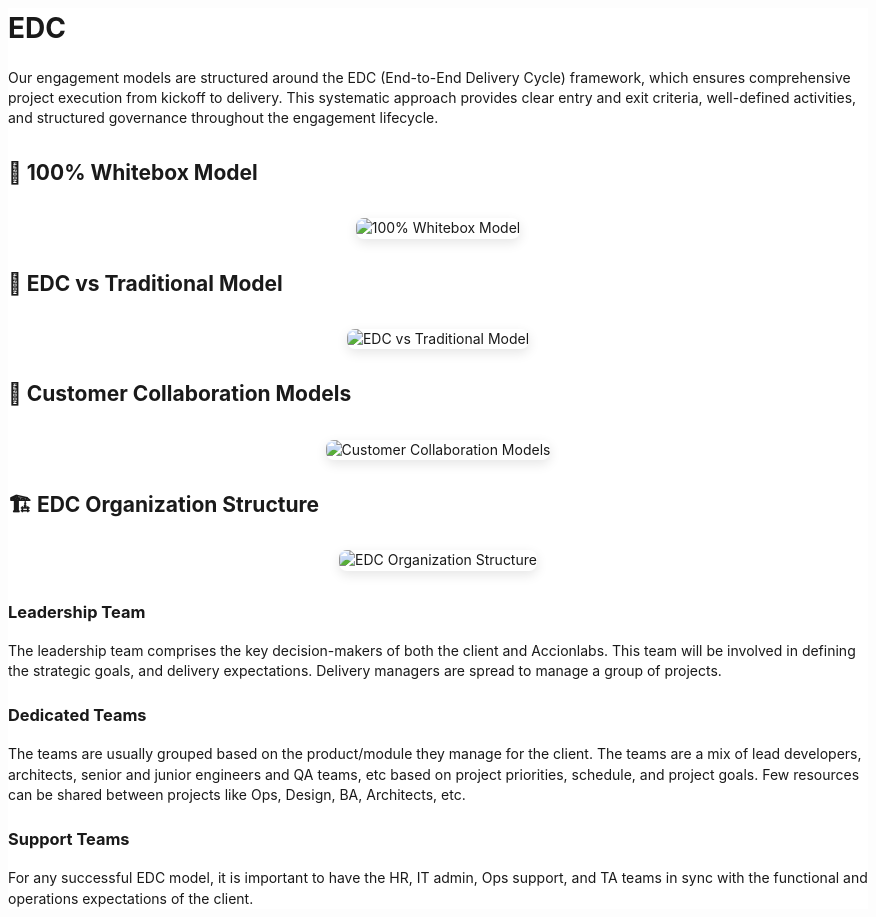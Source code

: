 # EDC

Our engagement models are structured around the EDC (End-to-End Delivery Cycle) framework, which ensures comprehensive project execution from kickoff to delivery. This systematic approach provides clear entry and exit criteria, well-defined activities, and structured governance throughout the engagement lifecycle.

## 🎯 100% Whitebox Model

<div style="text-align: center; margin: 30px 0;">
    <img src="../../../assets/media/edc-1.png" alt="100% Whitebox Model" style="width: 100%; max-width: 800px; height: auto; border-radius: 8px; box-shadow: 0 4px 12px rgba(0,0,0,0.1);" />
</div>

## 🔄 EDC vs Traditional Model

<div style="text-align: center; margin: 30px 0;">
    <img src="../../../assets/media/edc-2.png" alt="EDC vs Traditional Model" style="width: 100%; max-width: 800px; height: auto; border-radius: 8px; box-shadow: 0 4px 12px rgba(0,0,0,0.1);" />
</div>

## 🤝 Customer Collaboration Models

<div style="text-align: center; margin: 30px 0;">
    <img src="../../../assets/media/edc-3.png" alt="Customer Collaboration Models" style="width: 100%; max-width: 800px; height: auto; border-radius: 8px; box-shadow: 0 4px 12px rgba(0,0,0,0.1);" />
</div>

## 🏗️ EDC Organization Structure

<div style="text-align: center; margin: 30px 0;">
    <img src="../../../assets/media/edc-4.png" alt="EDC Organization Structure" style="width: 100%; max-width: 800px; height: auto; border-radius: 8px; box-shadow: 0 4px 12px rgba(0,0,0,0.1);" />
</div>

### Leadership Team

The leadership team comprises the key decision-makers of both the client and Accionlabs. This team will be involved in defining the strategic goals, and delivery expectations. Delivery managers are spread to manage a group of projects.

### Dedicated Teams

The teams are usually grouped based on the product/module they manage for the client. The teams are a mix of lead developers, architects, senior and junior engineers and QA teams, etc based on project priorities, schedule, and project goals. Few resources can be shared between projects like Ops, Design, BA, Architects, etc.

### Support Teams

For any successful EDC model, it is important to have the HR, IT admin, Ops support, and TA teams in sync with the functional and operations expectations of the client.
